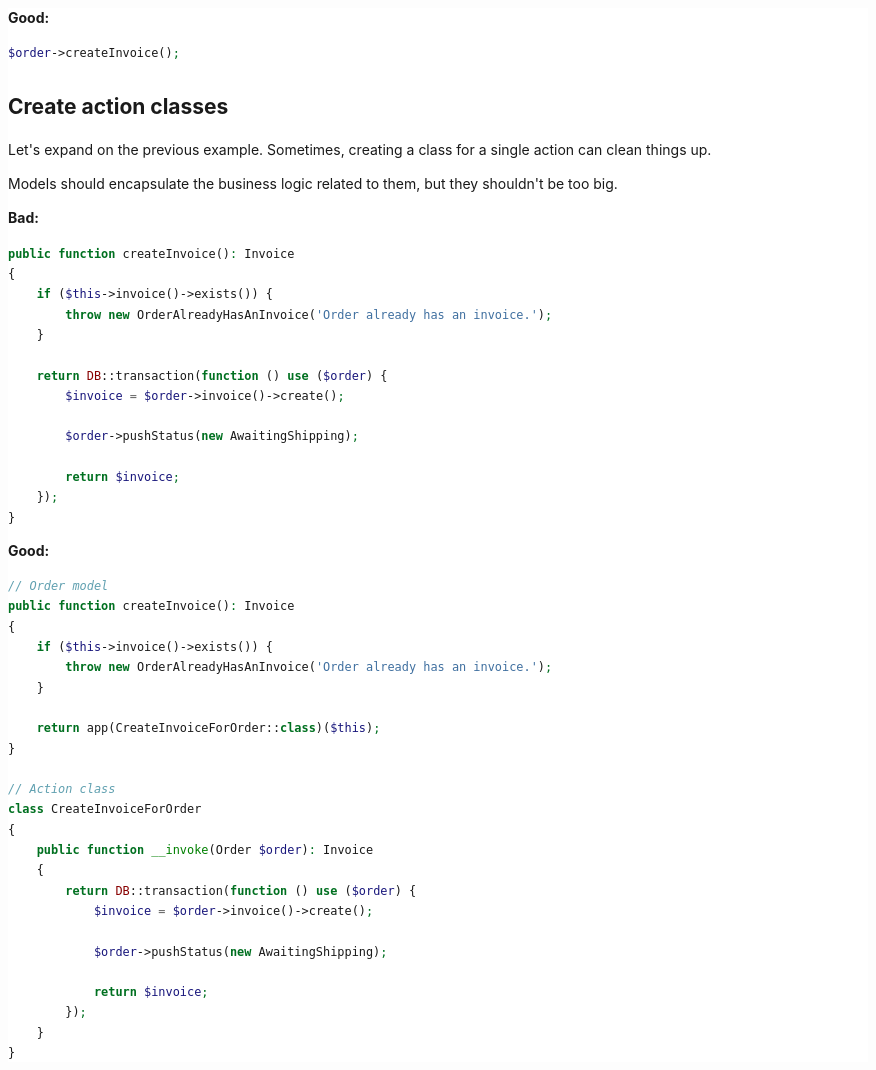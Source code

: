 **Good:**

```php
$order->createInvoice();
```

## Create action classes

Let's expand on the previous example. Sometimes, creating a class for a single action can clean things up.

Models should encapsulate the business logic related to them, but they shouldn't be too big.

**Bad:**

```php
public function createInvoice(): Invoice
{
    if ($this->invoice()->exists()) {
        throw new OrderAlreadyHasAnInvoice('Order already has an invoice.');
    }

    return DB::transaction(function () use ($order) {
        $invoice = $order->invoice()->create();
    
        $order->pushStatus(new AwaitingShipping);
    
        return $invoice;
    });
}
```

**Good:**

```php
// Order model
public function createInvoice(): Invoice
{
    if ($this->invoice()->exists()) {
        throw new OrderAlreadyHasAnInvoice('Order already has an invoice.');
    }

    return app(CreateInvoiceForOrder::class)($this);
}

// Action class
class CreateInvoiceForOrder
{
    public function __invoke(Order $order): Invoice
    {
        return DB::transaction(function () use ($order) {
            $invoice = $order->invoice()->create();
    
            $order->pushStatus(new AwaitingShipping);
    
            return $invoice;
        });
    }
}
```
